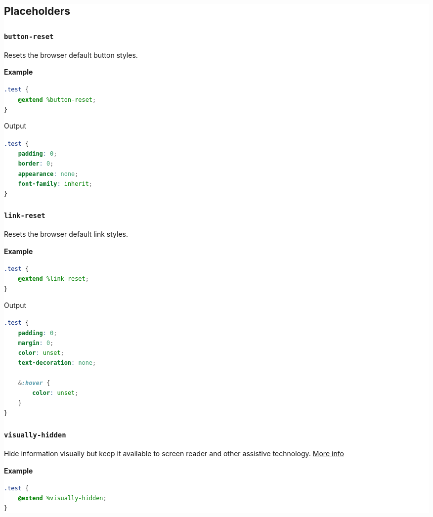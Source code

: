 ## Placeholders

### `button-reset`
Resets the browser default button styles.

**Example**
```scss
.test {
	@extend %button-reset;
}
```

Output
```css
.test {
	padding: 0;
	border: 0;
	appearance: none;
	font-family: inherit;
}
```

### `link-reset`
Resets the browser default link styles.

**Example**
```scss
.test {
	@extend %link-reset;
}
```

Output
```scss
.test {
	padding: 0;
	margin: 0;
	color: unset;
	text-decoration: none;

	&:hover {
		color: unset;
	}
}
```

### `visually-hidden`
Hide information visually but keep it available to screen reader and other assistive technology. [More info](https://www.w3.org/WAI/tutorials/forms/labels/#hiding-the-label-element)

**Example**
```scss
.test {
	@extend %visually-hidden;
}
```

